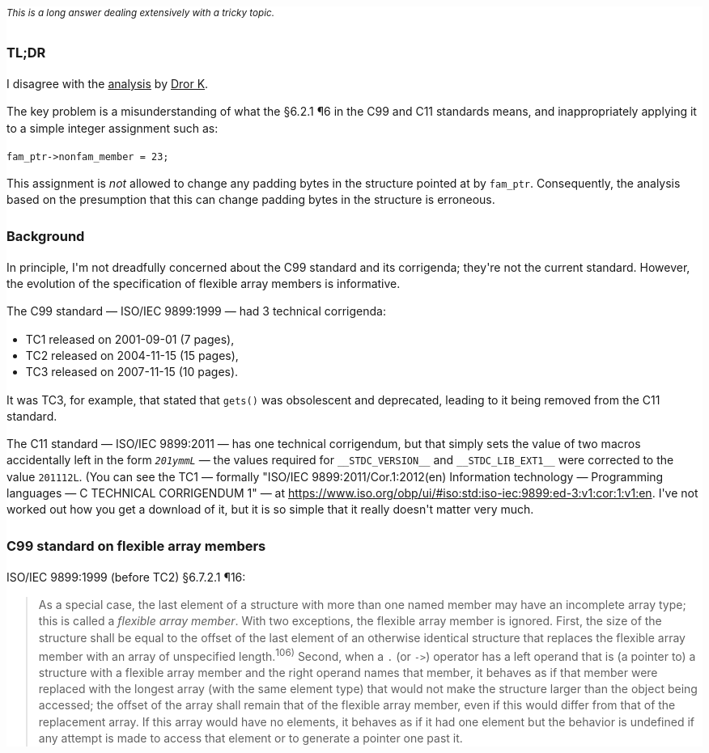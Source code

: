 

<sup>_This is a long answer dealing extensively with a tricky topic._</sup>

### TL;DR

I disagree with the [analysis](https://stackoverflow.com/a/44745678/) by [Dror K](https://stackoverflow.com/users/3700476/dror-k).

The key problem is a misunderstanding of what the §6.2.1 ¶6 in the C99 and C11 standards means, and inappropriately applying it to a simple integer assignment such as:

    fam_ptr->nonfam_member = 23;

This assignment is _not_ allowed to change any padding bytes in the structure pointed at by `fam_ptr`.
Consequently, the analysis based on the presumption that this can change padding bytes in the structure is erroneous.

### Background

In principle, I'm not dreadfully concerned about the C99 standard and
its corrigenda; they're not the current standard.
However, the evolution of the specification of flexible array members is
informative.

The C99 standard — ISO/IEC 9899:1999 — had 3 technical corrigenda:

* TC1 released on 2001-09-01 (7 pages),
* TC2 released on 2004-11-15 (15 pages),
* TC3 released on 2007-11-15 (10 pages).

It was TC3, for example, that stated that `gets()` was obsolescent and
deprecated, leading to it being removed from the C11 standard.

The C11 standard — ISO/IEC 9899:2011 — has one technical
corrigendum, but that simply sets the value of two macros accidentally
left in the form _`201ymmL`_ — the values required for
`__STDC_VERSION__` and `__STDC_LIB_EXT1__` were corrected to the value
`201112L`.
(You can see the TC1 — formally "ISO/IEC 9899:2011/Cor.1:2012(en)
Information technology — Programming languages — C TECHNICAL
CORRIGENDUM 1" — at
https://www.iso.org/obp/ui/#iso:std:iso-iec:9899:ed-3:v1:cor:1:v1:en.
I've not worked out how you get a download of it, but it is so simple
that it really doesn't matter very much.

### C99 standard on flexible array members

ISO/IEC 9899:1999 (before TC2) §6.7.2.1 ¶16:

> As a special case, the last element of a structure with more than one
named member may have an incomplete array type; this is called a
_flexible array member_.
With two exceptions, the flexible array member is ignored.
First, the size of the structure shall be equal to the offset of the
last element of an otherwise identical structure that replaces the
flexible array member with an array of unspecified length.<sup>106)</sup>
Second, when a `.` (or `->`) operator has a left operand that is (a
pointer to) a structure with a flexible array member and the right
operand names that member, it behaves as if that member were replaced
with the longest array (with the same element type) that would not make
the structure larger than the object being accessed; the offset of the
array shall remain that of the flexible array member, even if this would
differ from that of the replacement array.
If this array would have no elements, it behaves as if it had one
element but the behavior is undefined if any attempt is made to access
that element or to generate a pointer one past it.
